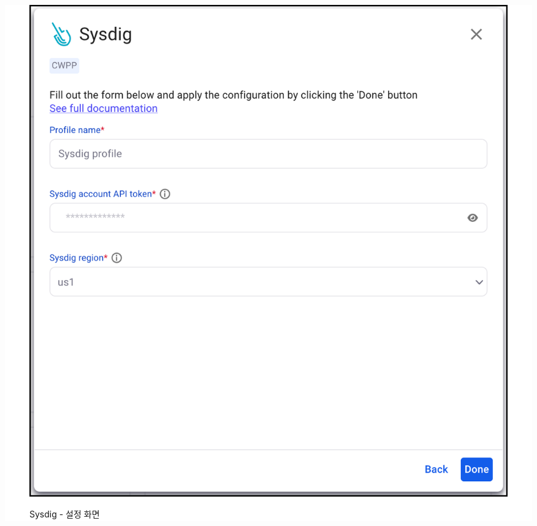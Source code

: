 <figure><img src="../../../.gitbook/assets/image (593).png" alt=""><figcaption><p>Sysdig - 설정 화면</p></figcaption></figure>
